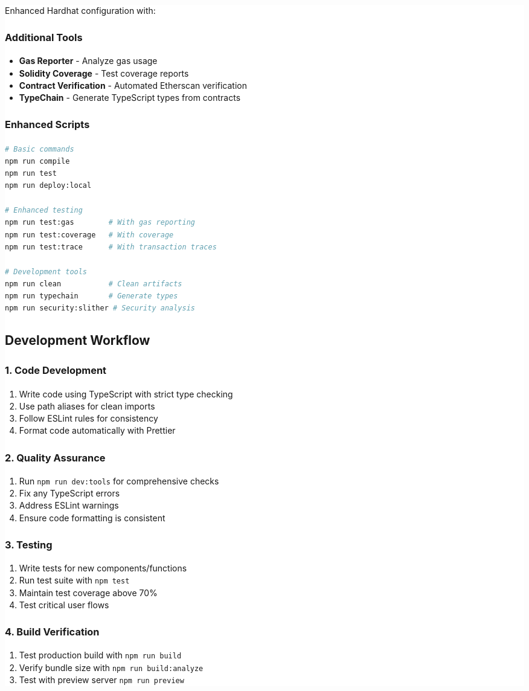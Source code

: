 Enhanced Hardhat configuration with:

### Additional Tools
- **Gas Reporter** - Analyze gas usage
- **Solidity Coverage** - Test coverage reports
- **Contract Verification** - Automated Etherscan verification
- **TypeChain** - Generate TypeScript types from contracts

### Enhanced Scripts

```bash
# Basic commands
npm run compile
npm run test
npm run deploy:local

# Enhanced testing
npm run test:gas        # With gas reporting
npm run test:coverage   # With coverage
npm run test:trace      # With transaction traces

# Development tools
npm run clean           # Clean artifacts
npm run typechain       # Generate types
npm run security:slither # Security analysis
```

## Development Workflow

### 1. Code Development
1. Write code using TypeScript with strict type checking
2. Use path aliases for clean imports
3. Follow ESLint rules for consistency
4. Format code automatically with Prettier

### 2. Quality Assurance
1. Run `npm run dev:tools` for comprehensive checks
2. Fix any TypeScript errors
3. Address ESLint warnings
4. Ensure code formatting is consistent

### 3. Testing
1. Write tests for new components/functions
2. Run test suite with `npm test`
3. Maintain test coverage above 70%
4. Test critical user flows

### 4. Build Verification
1. Test production build with `npm run build`
2. Verify bundle size with `npm run build:analyze`
3. Test with preview server `npm run preview`
